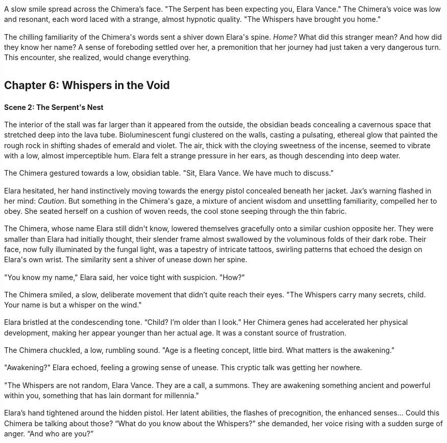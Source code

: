 A slow smile spread across the Chimera’s face. "The Serpent has been expecting you, Elara Vance."  The Chimera’s voice was low and resonant, each word laced with a strange, almost hypnotic quality. "The Whispers have brought you home."



The chilling familiarity of the Chimera's words sent a shiver down Elara's spine.  *Home?*  What did this stranger mean?  And how did they know her name?  A sense of foreboding settled over her, a premonition that her journey had just taken a very dangerous turn.  This encounter, she realized, would change everything.


## Chapter 6: Whispers in the Void

**Scene 2: The Serpent's Nest**

The interior of the stall was far larger than it appeared from the outside, the obsidian beads concealing a cavernous space that stretched deep into the lava tube.  Bioluminescent fungi clustered on the walls, casting a pulsating, ethereal glow that painted the rough rock in shifting shades of emerald and violet.  The air, thick with the cloying sweetness of the incense, seemed to vibrate with a low, almost imperceptible hum.  Elara felt a strange pressure in her ears, as though descending into deep water.

The Chimera gestured towards a low, obsidian table.  "Sit, Elara Vance.  We have much to discuss."

Elara hesitated, her hand instinctively moving towards the energy pistol concealed beneath her jacket.  Jax’s warning flashed in her mind:  *Caution*.  But something in the Chimera's gaze, a mixture of ancient wisdom and unsettling familiarity, compelled her to obey.  She seated herself on a cushion of woven reeds, the cool stone seeping through the thin fabric.

The Chimera, whose name Elara still didn't know, lowered themselves gracefully onto a similar cushion opposite her.  They were smaller than Elara had initially thought, their slender frame almost swallowed by the voluminous folds of their dark robe.  Their face, now fully illuminated by the fungal light, was a tapestry of intricate tattoos, swirling patterns that echoed the design on Elara's own wrist.  The similarity sent a shiver of unease down her spine.

"You know my name," Elara said, her voice tight with suspicion. "How?"

The Chimera smiled, a slow, deliberate movement that didn’t quite reach their eyes.  "The Whispers carry many secrets, child.  Your name is but a whisper on the wind."

Elara bristled at the condescending tone.  “Child?  I’m older than I look.”  Her Chimera genes had accelerated her physical development, making her appear younger than her actual age.  It was a constant source of frustration.

The Chimera chuckled, a low, rumbling sound.  "Age is a fleeting concept, little bird.  What matters is the awakening."

"Awakening?"  Elara echoed, feeling a growing sense of unease.  This cryptic talk was getting her nowhere.

"The Whispers are not random, Elara Vance.  They are a call, a summons.  They are awakening something ancient and powerful within you, something that has lain dormant for millennia."

Elara’s hand tightened around the hidden pistol.  Her latent abilities, the flashes of precognition, the enhanced senses…  Could this Chimera be talking about those?  “What do you know about the Whispers?” she demanded, her voice rising with a sudden surge of anger.  “And who are you?”

